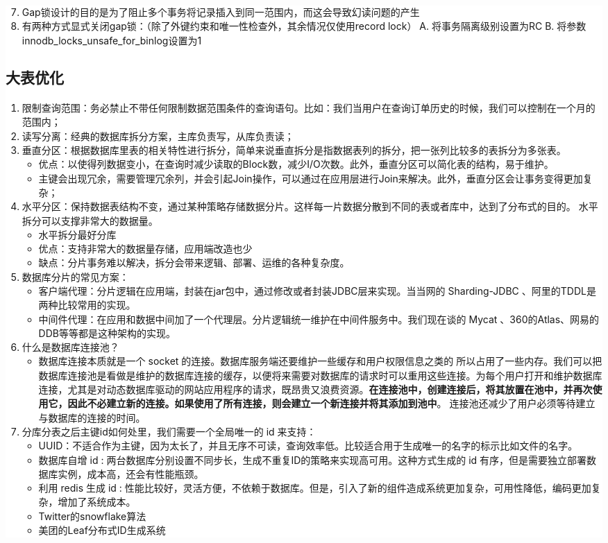 7. Gap锁设计的目的是为了阻止多个事务将记录插入到同一范围内，而这会导致幻读问题的产生
8.  有两种方式显式关闭gap锁：（除了外键约束和唯一性检查外，其余情况仅使用record lock） A. 将事务隔离级别设置为RC B. 将参数innodb_locks_unsafe_for_binlog设置为1



## 大表优化

1. 限制查询范围：务必禁止不带任何限制数据范围条件的查询语句。比如：我们当用户在查询订单历史的时候，我们可以控制在一个月的范围内；
2. 读写分离：经典的数据库拆分方案，主库负责写，从库负责读；
3. 垂直分区：根据数据库里表的相关特性进行拆分，简单来说垂直拆分是指数据表列的拆分，把一张列比较多的表拆分为多张表。
   - 优点：以使得列数据变小，在查询时减少读取的Block数，减少I/O次数。此外，垂直分区可以简化表的结构，易于维护。
   - 主键会出现冗余，需要管理冗余列，并会引起Join操作，可以通过在应用层进行Join来解决。此外，垂直分区会让事务变得更加复杂；
4. 水平分区：保持数据表结构不变，通过某种策略存储数据分片。这样每一片数据分散到不同的表或者库中，达到了分布式的目的。 水平拆分可以支撑非常大的数据量。
   - 水平拆分最好分库
   - 优点：支持非常大的数据量存储，应用端改造也少
   - 缺点：分片事务难以解决，拆分会带来逻辑、部署、运维的各种复杂度。
5. 数据库分片的常见方案：
   - 客户端代理：分片逻辑在应用端，封装在jar包中，通过修改或者封装JDBC层来实现。当当网的 Sharding-JDBC 、阿里的TDDL是两种比较常用的实现。
   - 中间件代理：在应用和数据中间加了一个代理层。分片逻辑统一维护在中间件服务中。我们现在谈的 Mycat 、360的Atlas、网易的DDB等等都是这种架构的实现。
6. 什么是数据库连接池？
   - 数据库连接本质就是一个 socket 的连接。数据库服务端还要维护一些缓存和用户权限信息之类的 所以占用了一些内存。我们可以把数据库连接池是看做是维护的数据库连接的缓存，以便将来需要对数据库的请求时可以重用这些连接。为每个用户打开和维护数据库连接，尤其是对动态数据库驱动的网站应用程序的请求，既昂贵又浪费资源。**在连接池中，创建连接后，将其放置在池中，并再次使用它，因此不必建立新的连接。如果使用了所有连接，则会建立一个新连接并将其添加到池中**。 连接池还减少了用户必须等待建立与数据库的连接的时间。
7. 分库分表之后主键id如何处里，我们需要一个全局唯一的 id 来支持：
   - UUID：不适合作为主键，因为太长了，并且无序不可读，查询效率低。比较适合用于生成唯一的名字的标示比如文件的名字。
   - 数据库自增 id : 两台数据库分别设置不同步长，生成不重复ID的策略来实现高可用。这种方式生成的 id 有序，但是需要独立部署数据库实例，成本高，还会有性能瓶颈。
   - 利用 redis 生成 id : 性能比较好，灵活方便，不依赖于数据库。但是，引入了新的组件造成系统更加复杂，可用性降低，编码更加复杂，增加了系统成本。
   - Twitter的snowflake算法
   - 美团的Leaf分布式ID生成系统

